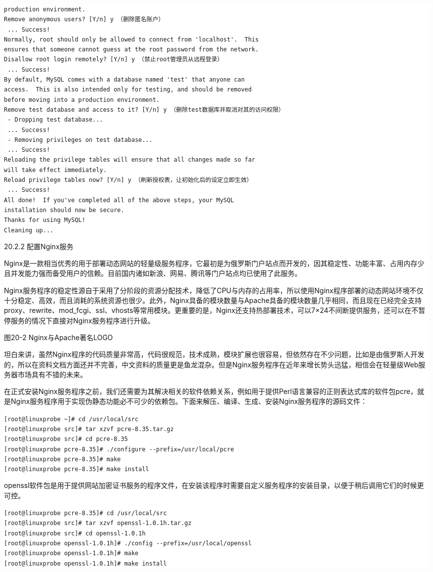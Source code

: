 ```shell
production environment.
Remove anonymous users? [Y/n] y （删除匿名账户）
 ... Success!
Normally, root should only be allowed to connect from 'localhost'.  This
ensures that someone cannot guess at the root password from the network.
Disallow root login remotely? [Y/n] y （禁止root管理员从远程登录）
 ... Success!
By default, MySQL comes with a database named 'test' that anyone can
access.  This is also intended only for testing, and should be removed
before moving into a production environment.
Remove test database and access to it? [Y/n] y （删除test数据库并取消对其的访问权限）
 - Dropping test database...
 ... Success!
 - Removing privileges on test database...
 ... Success!
Reloading the privilege tables will ensure that all changes made so far
will take effect immediately.
Reload privilege tables now? [Y/n] y （刷新授权表，让初始化后的设定立即生效）
 ... Success!
All done!  If you've completed all of the above steps, your MySQL
installation should now be secure.
Thanks for using MySQL!
Cleaning up...
```

20.2.2 配置Nginx服务

Nginx是一款相当优秀的用于部署动态网站的轻量级服务程序，它最初是为俄罗斯门户站点而开发的，因其稳定性、功能丰富、占用内存少且并发能力强而备受用户的信赖。目前国内诸如新浪、网易、腾讯等门户站点均已使用了此服务。

Nginx服务程序的稳定性源自于采用了分阶段的资源分配技术，降低了CPU与内存的占用率，所以使用Nginx程序部署的动态网站环境不仅十分稳定、高效，而且消耗的系统资源也很少。此外，Nginx具备的模块数量与Apache具备的模块数量几乎相同，而且现在已经完全支持proxy、rewrite、mod_fcgi、ssl、vhosts等常用模块。更重要的是，Nginx还支持热部署技术，可以7×24不间断提供服务，还可以在不暂停服务的情况下直接对Nginx服务程序进行升级。

图20-2 Nginx与Apache著名LOGO

坦白来讲，虽然Nginx程序的代码质量非常高，代码很规范，技术成熟，模块扩展也很容易，但依然存在不少问题，比如是由俄罗斯人开发的，所以在资料文档方面还并不完善，中文资料的质量更是鱼龙混杂。但是Nginx服务程序在近年来增长势头迅猛，相信会在轻量级Web服务器市场具有不错的未来。

在正式安装Nginx服务程序之前，我们还需要为其解决相关的软件依赖关系，例如用于提供Perl语言兼容的正则表达式库的软件包pcre，就是Nginx服务程序用于实现伪静态功能必不可少的依赖包。下面来解压、编译、生成、安装Nginx服务程序的源码文件：

```shell
[root@linuxprobe ~]# cd /usr/local/src
[root@linuxprobe src]# tar xzvf pcre-8.35.tar.gz 
[root@linuxprobe src]# cd pcre-8.35
[root@linuxprobe pcre-8.35]# ./configure --prefix=/usr/local/pcre
[root@linuxprobe pcre-8.35]# make
[root@linuxprobe pcre-8.35]# make install 
```

openssl软件包是用于提供网站加密证书服务的程序文件，在安装该程序时需要自定义服务程序的安装目录，以便于稍后调用它们的时候更可控。

```shell
[root@linuxprobe pcre-8.35]# cd /usr/local/src
[root@linuxprobe src]# tar xzvf openssl-1.0.1h.tar.gz
[root@linuxprobe src]# cd openssl-1.0.1h
[root@linuxprobe openssl-1.0.1h]# ./config --prefix=/usr/local/openssl
[root@linuxprobe openssl-1.0.1h]# make
[root@linuxprobe openssl-1.0.1h]# make install
```
